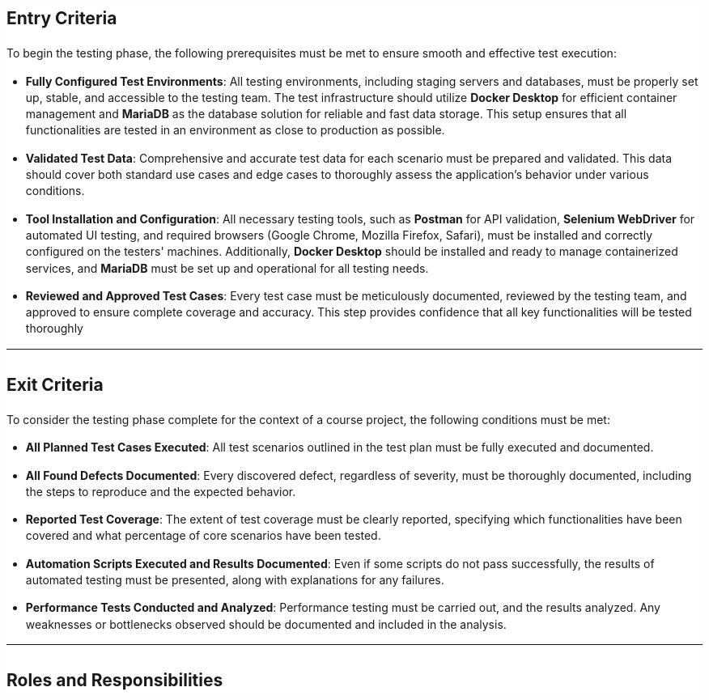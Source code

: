 
## Entry Criteria

To begin the testing phase, the following prerequisites must be met to ensure smooth and effective test execution:

- **Fully Configured Test Environments**: All testing environments, including staging servers and databases, must be properly set up, stable, and accessible to the testing team. The test infrastructure should utilize **Docker Desktop** for efficient container management and **MariaDB** as the database solution for reliable and fast data storage. This setup ensures that all functionalities are tested in an environment as close to production as possible.


- **Validated Test Data**: Comprehensive and accurate test data for each scenario must be prepared and validated. This data should cover both standard use cases and edge cases to thoroughly assess the application’s behavior under various conditions.


- **Tool Installation and Configuration**: All necessary testing tools, such as **Postman** for API validation, **Selenium WebDriver** for automated UI testing, and required browsers (Google Chrome, Mozilla Firefox, Safari), must be installed and correctly configured on the testers' machines. Additionally, **Docker Desktop** should be installed and ready to manage containerized services, and **MariaDB** must be set up and operational for all testing needs.


- **Reviewed and Approved Test Cases**: Every test case must be meticulously documented, reviewed by the testing team, and approved to ensure complete coverage and accuracy. This step provides confidence that all key functionalities will be tested thoroughly

---

## Exit Criteria

To consider the testing phase complete for the context of a course project, the following conditions must be met:

- **All Planned Test Cases Executed**: All test scenarios outlined in the test plan must be fully executed and documented.


- **All Found Defects Documented**: Every discovered defect, regardless of severity, must be thoroughly documented, including the steps to reproduce and the expected behavior.


- **Reported Test Coverage**: The extent of test coverage must be clearly reported, specifying which functionalities have been covered and what percentage of core scenarios have been tested.


- **Automation Scripts Executed and Results Documented**: Even if some scripts do not pass successfully, the results of automated testing must be presented, along with explanations for any failures.


- **Performance Tests Conducted and Analyzed**: Performance testing must be carried out, and the results analyzed. Any weaknesses or bottlenecks observed should be documented and included in the analysis.

---

## Roles and Responsibilities
